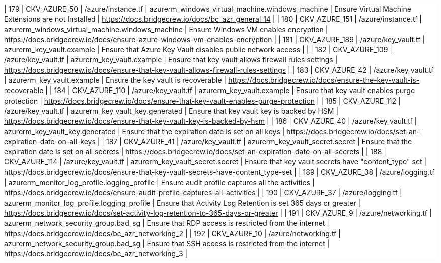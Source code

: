 | 179 | CKV_AZURE_50  | /azure/instance.tf            | azurerm_windows_virtual_machine.windows_machine      | Ensure Virtual Machine Extensions are not Installed                                                                                                          | https://docs.bridgecrew.io/docs/bc_azr_general_14                                                                                            |
| 180 | CKV_AZURE_151 | /azure/instance.tf            | azurerm_windows_virtual_machine.windows_machine      | Ensure Windows VM enables encryption                                                                                                                         | https://docs.bridgecrew.io/docs/ensure-azure-windows-vm-enables-encryption                                                                   |
| 181 | CKV_AZURE_189 | /azure/key_vault.tf           | azurerm_key_vault.example                            | Ensure that Azure Key Vault disables public network access                                                                                                   |                                                                                                                                              |
| 182 | CKV_AZURE_109 | /azure/key_vault.tf           | azurerm_key_vault.example                            | Ensure that key vault allows firewall rules settings                                                                                                         | https://docs.bridgecrew.io/docs/ensure-that-key-vault-allows-firewall-rules-settings                                                         |
| 183 | CKV_AZURE_42  | /azure/key_vault.tf           | azurerm_key_vault.example                            | Ensure the key vault is recoverable                                                                                                                          | https://docs.bridgecrew.io/docs/ensure-the-key-vault-is-recoverable                                                                          |
| 184 | CKV_AZURE_110 | /azure/key_vault.tf           | azurerm_key_vault.example                            | Ensure that key vault enables purge protection                                                                                                               | https://docs.bridgecrew.io/docs/ensure-that-key-vault-enables-purge-protection                                                               |
| 185 | CKV_AZURE_112 | /azure/key_vault.tf           | azurerm_key_vault_key.generated                      | Ensure that key vault key is backed by HSM                                                                                                                   | https://docs.bridgecrew.io/docs/ensure-that-key-vault-key-is-backed-by-hsm                                                                   |
| 186 | CKV_AZURE_40  | /azure/key_vault.tf           | azurerm_key_vault_key.generated                      | Ensure that the expiration date is set on all keys                                                                                                           | https://docs.bridgecrew.io/docs/set-an-expiration-date-on-all-keys                                                                           |
| 187 | CKV_AZURE_41  | /azure/key_vault.tf           | azurerm_key_vault_secret.secret                      | Ensure that the expiration date is set on all secrets                                                                                                        | https://docs.bridgecrew.io/docs/set-an-expiration-date-on-all-secrets                                                                        |
| 188 | CKV_AZURE_114 | /azure/key_vault.tf           | azurerm_key_vault_secret.secret                      | Ensure that key vault secrets have "content_type" set                                                                                                        | https://docs.bridgecrew.io/docs/ensure-that-key-vault-secrets-have-content_type-set                                                          |
| 189 | CKV_AZURE_38  | /azure/logging.tf             | azurerm_monitor_log_profile.logging_profile          | Ensure audit profile captures all the activities                                                                                                             | https://docs.bridgecrew.io/docs/ensure-audit-profile-captures-all-activities                                                                 |
| 190 | CKV_AZURE_37  | /azure/logging.tf             | azurerm_monitor_log_profile.logging_profile          | Ensure that Activity Log Retention is set 365 days or greater                                                                                                | https://docs.bridgecrew.io/docs/set-activity-log-retention-to-365-days-or-greater                                                            |
| 191 | CKV_AZURE_9   | /azure/networking.tf          | azurerm_network_security_group.bad_sg                | Ensure that RDP access is restricted from the internet                                                                                                       | https://docs.bridgecrew.io/docs/bc_azr_networking_2                                                                                          |
| 192 | CKV_AZURE_10  | /azure/networking.tf          | azurerm_network_security_group.bad_sg                | Ensure that SSH access is restricted from the internet                                                                                                       | https://docs.bridgecrew.io/docs/bc_azr_networking_3                                                                                          |